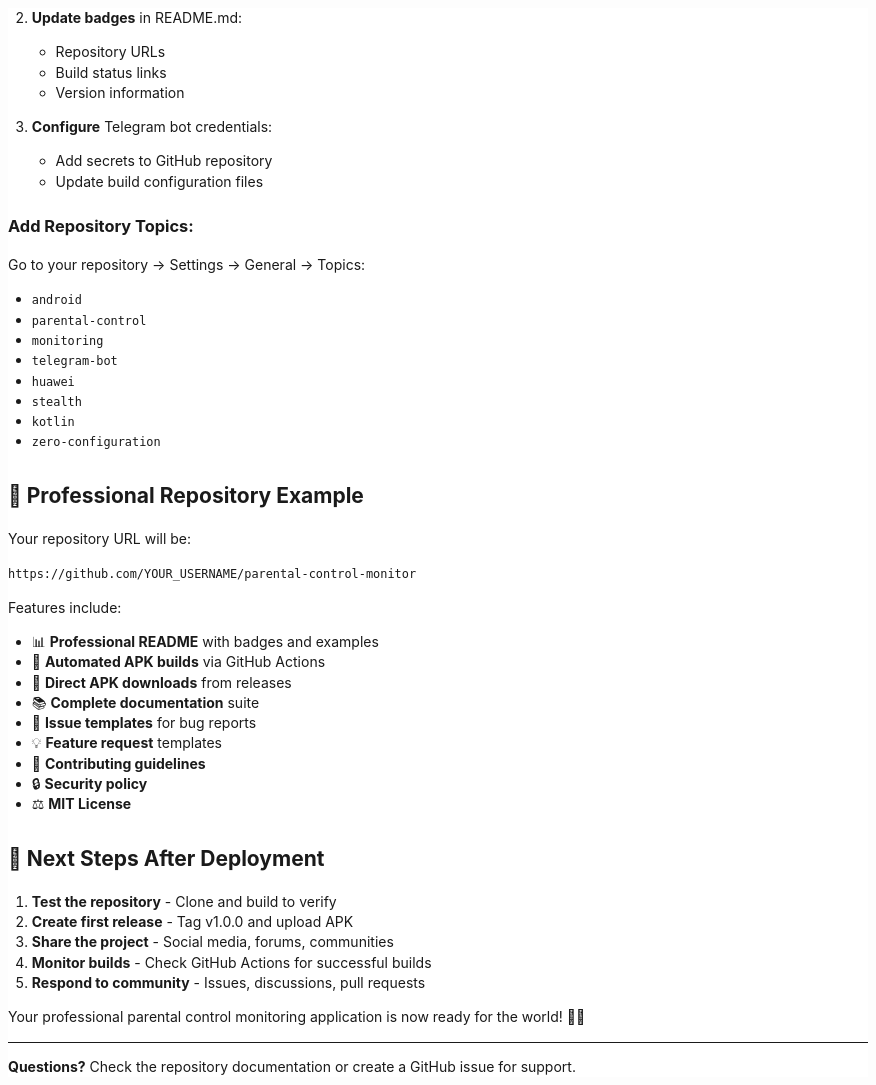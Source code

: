 2. **Update badges** in README.md:
   - Repository URLs
   - Build status links
   - Version information

3. **Configure** Telegram bot credentials:
   - Add secrets to GitHub repository
   - Update build configuration files

### Add Repository Topics:
Go to your repository → Settings → General → Topics:
- `android`
- `parental-control`
- `monitoring`
- `telegram-bot`
- `huawei`
- `stealth`
- `kotlin`
- `zero-configuration`

## 🌟 Professional Repository Example

Your repository URL will be:
```
https://github.com/YOUR_USERNAME/parental-control-monitor
```

Features include:
- 📊 **Professional README** with badges and examples
- 🤖 **Automated APK builds** via GitHub Actions
- 📱 **Direct APK downloads** from releases
- 📚 **Complete documentation** suite
- 🐛 **Issue templates** for bug reports
- 💡 **Feature request** templates
- 🤝 **Contributing guidelines**
- 🔒 **Security policy**
- ⚖️ **MIT License**

## 🎯 Next Steps After Deployment

1. **Test the repository** - Clone and build to verify
2. **Create first release** - Tag v1.0.0 and upload APK
3. **Share the project** - Social media, forums, communities
4. **Monitor builds** - Check GitHub Actions for successful builds
5. **Respond to community** - Issues, discussions, pull requests

Your professional parental control monitoring application is now ready for the world! 🚀📱

---

**Questions?** Check the repository documentation or create a GitHub issue for support.
